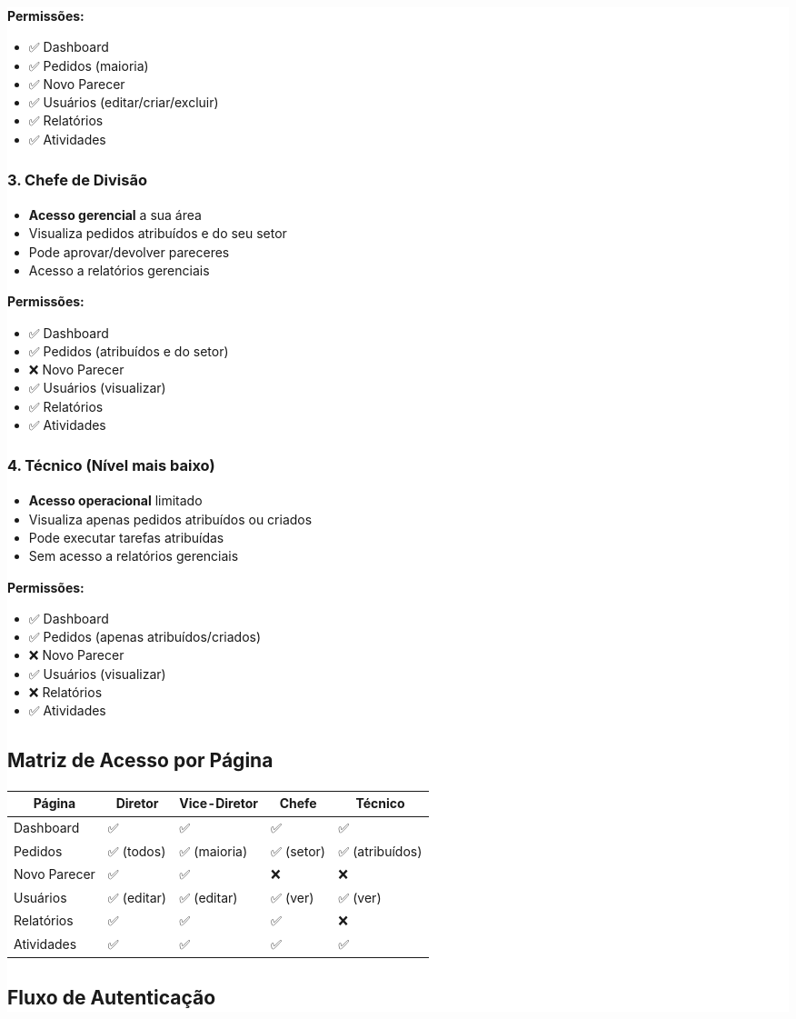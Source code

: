 **Permissões:**
- ✅ Dashboard
- ✅ Pedidos (maioria)
- ✅ Novo Parecer
- ✅ Usuários (editar/criar/excluir)
- ✅ Relatórios
- ✅ Atividades

### 3. Chefe de Divisão
- **Acesso gerencial** a sua área
- Visualiza pedidos atribuídos e do seu setor
- Pode aprovar/devolver pareceres
- Acesso a relatórios gerenciais

**Permissões:**
- ✅ Dashboard
- ✅ Pedidos (atribuídos e do setor)
- ❌ Novo Parecer
- ✅ Usuários (visualizar)
- ✅ Relatórios
- ✅ Atividades

### 4. Técnico (Nível mais baixo)
- **Acesso operacional** limitado
- Visualiza apenas pedidos atribuídos ou criados
- Pode executar tarefas atribuídas
- Sem acesso a relatórios gerenciais

**Permissões:**
- ✅ Dashboard
- ✅ Pedidos (apenas atribuídos/criados)
- ❌ Novo Parecer
- ✅ Usuários (visualizar)
- ❌ Relatórios
- ✅ Atividades

## Matriz de Acesso por Página

| Página | Diretor | Vice-Diretor | Chefe | Técnico |
|--------|---------|--------------|-------|---------|
| Dashboard | ✅ | ✅ | ✅ | ✅ |
| Pedidos | ✅ (todos) | ✅ (maioria) | ✅ (setor) | ✅ (atribuídos) |
| Novo Parecer | ✅ | ✅ | ❌ | ❌ |
| Usuários | ✅ (editar) | ✅ (editar) | ✅ (ver) | ✅ (ver) |
| Relatórios | ✅ | ✅ | ✅ | ❌ |
| Atividades | ✅ | ✅ | ✅ | ✅ |

## Fluxo de Autenticação
